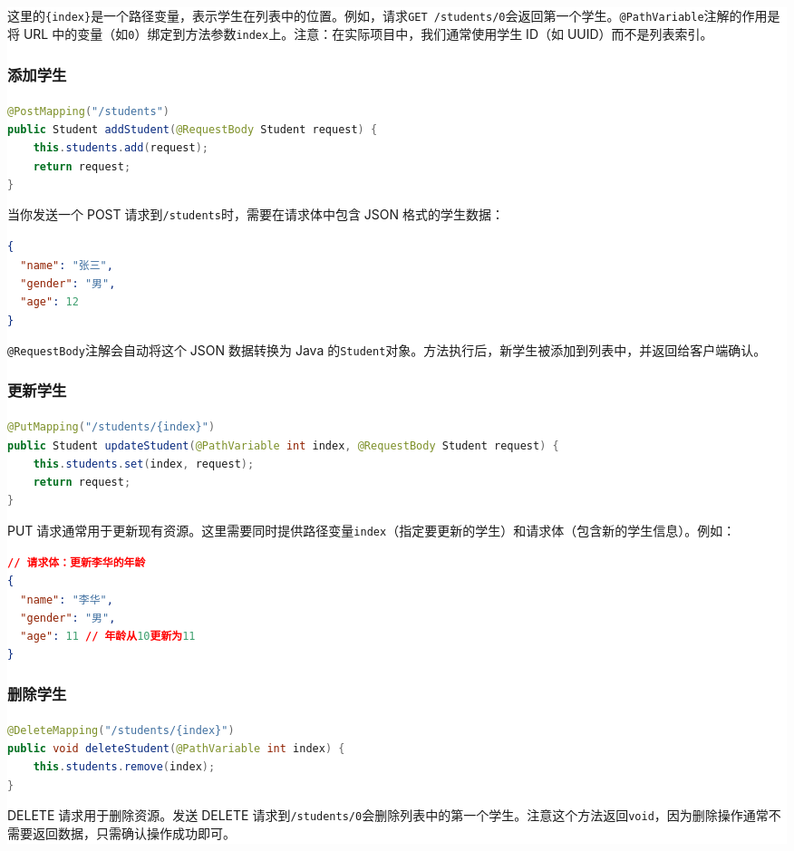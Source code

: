 这里的`{index}`是一个路径变量，表示学生在列表中的位置。例如，请求`GET /students/0`会返回第一个学生。`@PathVariable`注解的作用是将 URL 中的变量（如`0`）绑定到方法参数`index`上。注意：在实际项目中，我们通常使用学生 ID（如 UUID）而不是列表索引。

### 添加学生

```java
@PostMapping("/students")
public Student addStudent(@RequestBody Student request) {
    this.students.add(request);
    return request;
}
```

当你发送一个 POST 请求到`/students`时，需要在请求体中包含 JSON 格式的学生数据：

```json
{
  "name": "张三",
  "gender": "男",
  "age": 12
}
```

`@RequestBody`注解会自动将这个 JSON 数据转换为 Java 的`Student`对象。方法执行后，新学生被添加到列表中，并返回给客户端确认。

### 更新学生

```java
@PutMapping("/students/{index}")
public Student updateStudent(@PathVariable int index, @RequestBody Student request) {
    this.students.set(index, request);
    return request;
}
```

PUT 请求通常用于更新现有资源。这里需要同时提供路径变量`index`（指定要更新的学生）和请求体（包含新的学生信息）。例如：

```json
// 请求体：更新李华的年龄
{
  "name": "李华",
  "gender": "男",
  "age": 11 // 年龄从10更新为11
}
```

### 删除学生

```java
@DeleteMapping("/students/{index}")
public void deleteStudent(@PathVariable int index) {
    this.students.remove(index);
}
```

DELETE 请求用于删除资源。发送 DELETE 请求到`/students/0`会删除列表中的第一个学生。注意这个方法返回`void`，因为删除操作通常不需要返回数据，只需确认操作成功即可。
